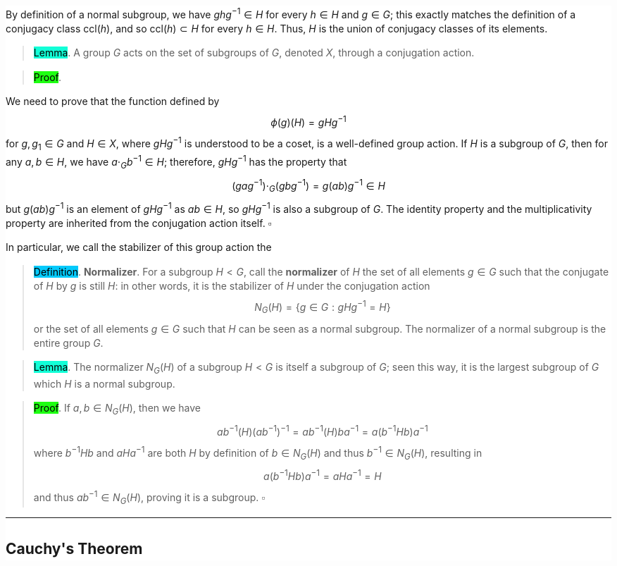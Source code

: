 By definition of a normal subgroup, we have $ghg^{-1} \in H$ for every $h \in H$ and $g \in G$; this exactly matches the definition of a conjugacy class $\text{ccl}(h)$, and so $\text{ccl}(h) \subset H$ for every $h \in H$. Thus, $H$ is the union of conjugacy classes of its elements.

> <span style="background-color: #12ffd7; color: black;">Lemma</span>. A group $G$ acts on the set of subgroups of $G$, denoted $X$, through a conjugation action.

> <span style="background-color: #1eff12; color: black;">Proof</span>.

We need to prove that the function defined by
$$
\phi(g)(H) = gHg^{-1}
$$
for $g, g_1 \in G$ and $H \in X$, where $gHg^{-1}$ is understood to be a coset, is a well-defined group action. If $H$ is a subgroup of $G$, then for any $a, b \in H$, we have $a\cdot_G b^{-1} \in H$; therefore, $gHg^{-1}$ has the property that
$$
(gag^{-1}) \cdot_G (gbg^{-1}) = g(ab)g^{-1} \in H
$$
but $g(ab)g^{-1}$ is an element of $gHg^{-1}$ as $ab \in H$, so $gHg^{-1}$ is also a subgroup of $G$. The identity property and the multiplicativity property are inherited from the conjugation action itself. $\square$

In particular, we call the stabilizer of this group action the

> <span style="background-color: #03cafc; color: black;">Definition</span>. **Normalizer**. For a subgroup $H < G$, call the **normalizer** of $H$ the set of all elements $g \in G$ such that the conjugate of $H$ by $g$ is still $H$: in other words, it is the stabilizer of $H$ under the conjugation action
$$
N_G(H) = \{g \in G: gHg^{-1} = H\}
$$
> or the set of all elements $g \in G$ such that $H$ can be seen as a normal subgroup. The normalizer of a normal subgroup is the entire group $G$.

> <span style="background-color: #12ffd7; color: black;">Lemma</span>. The normalizer $N_G(H)$ of a subgroup $H< G$ is itself a subgroup of $G$; seen this way, it is the largest subgroup of $G$ which $H$ is a normal subgroup.

> <span style="background-color: #1eff12; color: black;">Proof</span>. If $a, b \in N_G(H)$, then we have
$$
ab^{-1}(H)(ab^{-1})^{-1} = ab^{-1}(H)ba^{-1}=a(b^{-1}Hb)a^{-1}
$$
> where $b^{-1}Hb$ and $aHa^{-1}$ are both $H$ by definition of $b \in N_G(H)$ and thus $b^{-1} \in N_G(H)$, resulting in
$$
a(b^{-1}Hb)a^{-1} = aHa^{-1} = H
$$
> and thus $ab^{-1} \in N_G(H)$, proving it is a subgroup. $\square$

***

## Cauchy's Theorem

